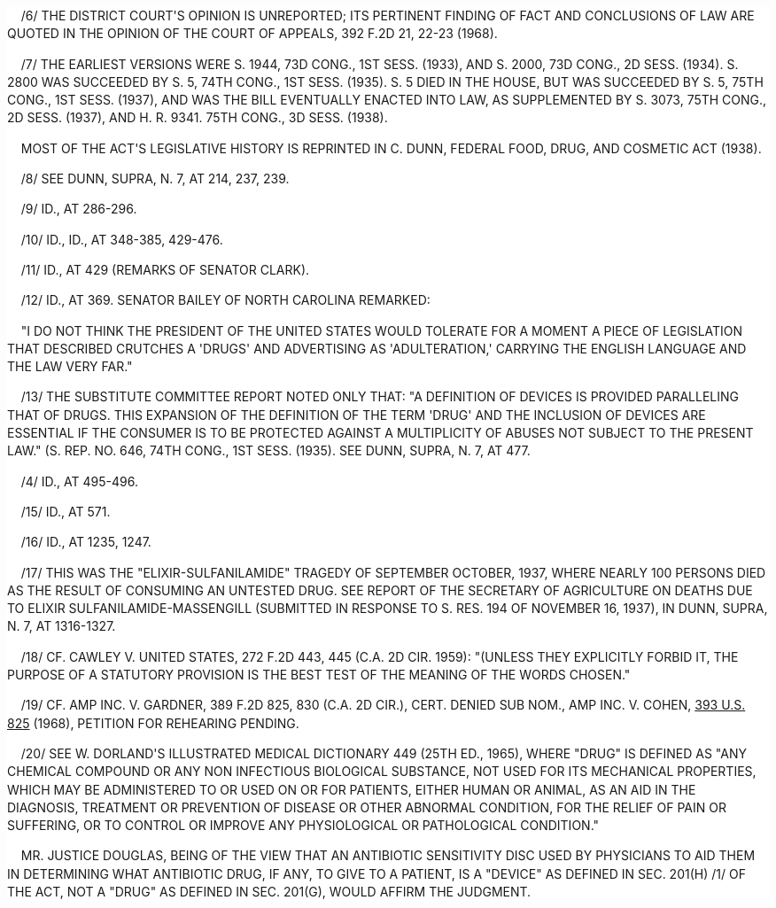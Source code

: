     /6/  THE DISTRICT COURT'S OPINION IS UNREPORTED; ITS PERTINENT FINDING OF FACT AND CONCLUSIONS OF LAW ARE QUOTED IN THE OPINION OF THE COURT OF APPEALS, 392 F.2D 21, 22-23 (1968).

    /7/  THE EARLIEST VERSIONS WERE S. 1944, 73D CONG., 1ST SESS. (1933), AND S. 2000, 73D CONG., 2D SESS. (1934).  S. 2800 WAS SUCCEEDED BY S. 5, 74TH CONG., 1ST SESS. (1935).  S. 5 DIED IN THE HOUSE, BUT WAS SUCCEEDED BY S. 5, 75TH CONG., 1ST SESS. (1937), AND WAS THE BILL EVENTUALLY ENACTED INTO LAW, AS SUPPLEMENTED BY S. 3073, 75TH CONG., 2D SESS. (1937), AND H. R. 9341.  75TH CONG., 3D SESS. (1938).

    MOST OF THE ACT'S LEGISLATIVE HISTORY IS REPRINTED IN C. DUNN, FEDERAL FOOD, DRUG, AND COSMETIC ACT (1938).

    /8/  SEE DUNN, SUPRA, N. 7, AT 214, 237, 239.

    /9/  ID., AT 286-296.

    /10/  ID., ID., AT 348-385, 429-476.

    /11/  ID., AT 429 (REMARKS OF SENATOR CLARK).

    /12/  ID., AT 369.  SENATOR BAILEY OF NORTH CAROLINA REMARKED:

    "I DO NOT THINK THE PRESIDENT OF THE UNITED STATES WOULD TOLERATE FOR A MOMENT A PIECE OF LEGISLATION THAT DESCRIBED CRUTCHES A 'DRUGS' AND ADVERTISING AS 'ADULTERATION,' CARRYING THE ENGLISH LANGUAGE AND THE LAW VERY FAR."

    /13/  THE SUBSTITUTE COMMITTEE REPORT NOTED ONLY THAT:  "A DEFINITION OF DEVICES IS PROVIDED PARALLELING THAT OF DRUGS.  THIS EXPANSION OF THE DEFINITION OF THE TERM 'DRUG' AND THE INCLUSION OF DEVICES ARE ESSENTIAL IF THE CONSUMER IS TO BE PROTECTED AGAINST A MULTIPLICITY OF ABUSES NOT SUBJECT TO THE PRESENT LAW."  (S. REP. NO. 646, 74TH CONG., 1ST SESS. (1935).  SEE DUNN, SUPRA, N. 7, AT 477.

    /4/  ID., AT 495-496.

    /15/  ID., AT 571.

    /16/  ID., AT 1235, 1247.

    /17/  THIS WAS THE "ELIXIR-SULFANILAMIDE" TRAGEDY OF SEPTEMBER OCTOBER, 1937, WHERE NEARLY 100 PERSONS DIED AS THE RESULT OF CONSUMING AN UNTESTED DRUG.  SEE REPORT OF THE SECRETARY OF AGRICULTURE ON DEATHS DUE TO ELIXIR SULFANILAMIDE-MASSENGILL (SUBMITTED IN RESPONSE TO S. RES. 194 OF NOVEMBER 16, 1937), IN DUNN, SUPRA, N. 7, AT 1316-1327.

    /18/  CF. CAWLEY V. UNITED STATES, 272 F.2D 443, 445 (C.A. 2D CIR. 1959):  "(UNLESS THEY EXPLICITLY FORBID IT, THE PURPOSE OF A STATUTORY PROVISION IS THE BEST TEST OF THE MEANING OF THE WORDS CHOSEN."

    /19/  CF. AMP INC. V. GARDNER, 389 F.2D 825, 830 (C.A. 2D CIR.), CERT. DENIED SUB NOM., AMP INC. V. COHEN, [393 U.S. 825][/us/courts/scotus/usReporter/393/825] (1968), PETITION FOR REHEARING PENDING.

    /20/  SEE W. DORLAND'S ILLUSTRATED MEDICAL DICTIONARY 449 (25TH ED., 1965), WHERE "DRUG" IS DEFINED AS "ANY CHEMICAL COMPOUND OR ANY NON INFECTIOUS BIOLOGICAL SUBSTANCE, NOT USED FOR ITS MECHANICAL PROPERTIES, WHICH MAY BE ADMINISTERED TO OR USED ON OR FOR PATIENTS, EITHER HUMAN OR ANIMAL, AS AN AID IN THE DIAGNOSIS, TREATMENT OR PREVENTION OF DISEASE OR OTHER ABNORMAL CONDITION, FOR THE RELIEF OF PAIN OR SUFFERING, OR TO CONTROL OR IMPROVE ANY PHYSIOLOGICAL OR PATHOLOGICAL CONDITION."

    MR. JUSTICE DOUGLAS, BEING OF THE VIEW THAT AN ANTIBIOTIC SENSITIVITY DISC USED BY PHYSICIANS TO AID THEM IN DETERMINING WHAT ANTIBIOTIC DRUG, IF ANY, TO GIVE TO A PATIENT, IS A "DEVICE" AS DEFINED IN SEC. 201(H) /1/  OF THE ACT, NOT A "DRUG" AS DEFINED IN SEC. 201(G), WOULD AFFIRM THE JUDGMENT.


[/us/courts/scotus/usReporter/394/784]: https://publicdocs.github.io/go/links?ns=uslm-x&ref=%2Fus%2Fcourts%2Fscotus%2FusReporter%2F394%2F784
[/us/stat/52/1040]: https://publicdocs.github.io/go/links?ns=uslm&ref=%2Fus%2Fstat%2F52%2F1040
[/us/usc/t21/s321]: https://publicdocs.github.io/go/links?ns=uslm&ref=%2Fus%2Fusc%2Ft21%2Fs321
[/us/usc/t21/s357]: https://publicdocs.github.io/go/links?ns=uslm&ref=%2Fus%2Fusc%2Ft21%2Fs357
[/us/usc/t21/s331]: https://publicdocs.github.io/go/links?ns=uslm&ref=%2Fus%2Fusc%2Ft21%2Fs331
[/us/cfr/1]: https://publicdocs.github.io/go/links?ns=uslm-x&ref=%2Fus%2Fcfr%2F1
[/us/cfr/1]: https://publicdocs.github.io/go/links?ns=uslm-x&ref=%2Fus%2Fcfr%2F1
[/us/usc/t21/s357]: https://publicdocs.github.io/go/links?ns=uslm&ref=%2Fus%2Fusc%2Ft21%2Fs357
[/us/usc/t21/s352]: https://publicdocs.github.io/go/links?ns=uslm&ref=%2Fus%2Fusc%2Ft21%2Fs352
[/us/usc/t21/s321]: https://publicdocs.github.io/go/links?ns=uslm&ref=%2Fus%2Fusc%2Ft21%2Fs321
[/us/usc/t21/s321]: https://publicdocs.github.io/go/links?ns=uslm&ref=%2Fus%2Fusc%2Ft21%2Fs321
[/us/courts/scotus/usReporter/393/911]: https://publicdocs.github.io/go/links?ns=uslm-x&ref=%2Fus%2Fcourts%2Fscotus%2FusReporter%2F393%2F911
[/us/stat/34/768]: https://publicdocs.github.io/go/links?ns=uslm&ref=%2Fus%2Fstat%2F34%2F768
[/us/courts/scotus/usReporter/332/689]: https://publicdocs.github.io/go/links?ns=uslm-x&ref=%2Fus%2Fcourts%2Fscotus%2FusReporter%2F332%2F689
[/us/courts/scotus/usReporter/320/277]: https://publicdocs.github.io/go/links?ns=uslm-x&ref=%2Fus%2Fcourts%2Fscotus%2FusReporter%2F320%2F277
[/us/courts/scotus/usReporter/346/119]: https://publicdocs.github.io/go/links?ns=uslm-x&ref=%2Fus%2Fcourts%2Fscotus%2FusReporter%2F346%2F119
[/us/courts/scotus/usReporter/340/593]: https://publicdocs.github.io/go/links?ns=uslm-x&ref=%2Fus%2Fcourts%2Fscotus%2FusReporter%2F340%2F593
[/us/usc/t21/s357]: https://publicdocs.github.io/go/links?ns=uslm&ref=%2Fus%2Fusc%2Ft21%2Fs357
[/us/usc/t21/s352]: https://publicdocs.github.io/go/links?ns=uslm&ref=%2Fus%2Fusc%2Ft21%2Fs352
[/us/courts/scotus/usReporter/393/825]: https://publicdocs.github.io/go/links?ns=uslm-x&ref=%2Fus%2Fcourts%2Fscotus%2FusReporter%2F393%2F825